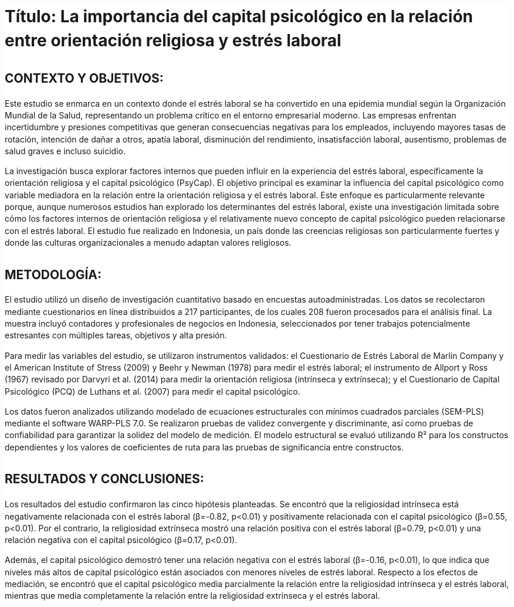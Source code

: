 # **Título: La importancia del capital psicológico en la relación entre orientación religiosa y estrés laboral**

## **CONTEXTO Y OBJETIVOS:**

Este estudio se enmarca en un contexto donde el estrés laboral se ha convertido en una epidemia mundial según la Organización Mundial de la Salud, representando un problema crítico en el entorno empresarial moderno. Las empresas enfrentan incertidumbre y presiones competitivas que generan consecuencias negativas para los empleados, incluyendo mayores tasas de rotación, intención de dañar a otros, apatía laboral, disminución del rendimiento, insatisfacción laboral, ausentismo, problemas de salud graves e incluso suicidio.

La investigación busca explorar factores internos que pueden influir en la experiencia del estrés laboral, específicamente la orientación religiosa y el capital psicológico (PsyCap). El objetivo principal es examinar la influencia del capital psicológico como variable mediadora en la relación entre la orientación religiosa y el estrés laboral. Este enfoque es particularmente relevante porque, aunque numerosos estudios han explorado los determinantes del estrés laboral, existe una investigación limitada sobre cómo los factores internos de orientación religiosa y el relativamente nuevo concepto de capital psicológico pueden relacionarse con el estrés laboral. El estudio fue realizado en Indonesia, un país donde las creencias religiosas son particularmente fuertes y donde las culturas organizacionales a menudo adaptan valores religiosos.

## **METODOLOGÍA:**

El estudio utilizó un diseño de investigación cuantitativo basado en encuestas autoadministradas. Los datos se recolectaron mediante cuestionarios en línea distribuidos a 217 participantes, de los cuales 208 fueron procesados para el análisis final. La muestra incluyó contadores y profesionales de negocios en Indonesia, seleccionados por tener trabajos potencialmente estresantes con múltiples tareas, objetivos y alta presión.

Para medir las variables del estudio, se utilizaron instrumentos validados: el Cuestionario de Estrés Laboral de Marlin Company y el American Institute of Stress (2009) y Beehr y Newman (1978) para medir el estrés laboral; el instrumento de Allport y Ross (1967) revisado por Darvyri et al. (2014) para medir la orientación religiosa (intrínseca y extrínseca); y el Cuestionario de Capital Psicológico (PCQ) de Luthans et al. (2007) para medir el capital psicológico.

Los datos fueron analizados utilizando modelado de ecuaciones estructurales con mínimos cuadrados parciales (SEM-PLS) mediante el software WARP-PLS 7.0. Se realizaron pruebas de validez convergente y discriminante, así como pruebas de confiabilidad para garantizar la solidez del modelo de medición. El modelo estructural se evaluó utilizando R² para los constructos dependientes y los valores de coeficientes de ruta para las pruebas de significancia entre constructos.

## **RESULTADOS Y CONCLUSIONES:**

Los resultados del estudio confirmaron las cinco hipótesis planteadas. Se encontró que la religiosidad intrínseca está negativamente relacionada con el estrés laboral (β=-0.82, p<0.01) y positivamente relacionada con el capital psicológico (β=0.55, p<0.01). Por el contrario, la religiosidad extrínseca mostró una relación positiva con el estrés laboral (β=0.79, p<0.01) y una relación negativa con el capital psicológico (β=0.17, p<0.01).

Además, el capital psicológico demostró tener una relación negativa con el estrés laboral (β=-0.16, p<0.01), lo que indica que niveles más altos de capital psicológico están asociados con menores niveles de estrés laboral. Respecto a los efectos de mediación, se encontró que el capital psicológico media parcialmente la relación entre la religiosidad intrínseca y el estrés laboral, mientras que media completamente la relación entre la religiosidad extrínseca y el estrés laboral.
